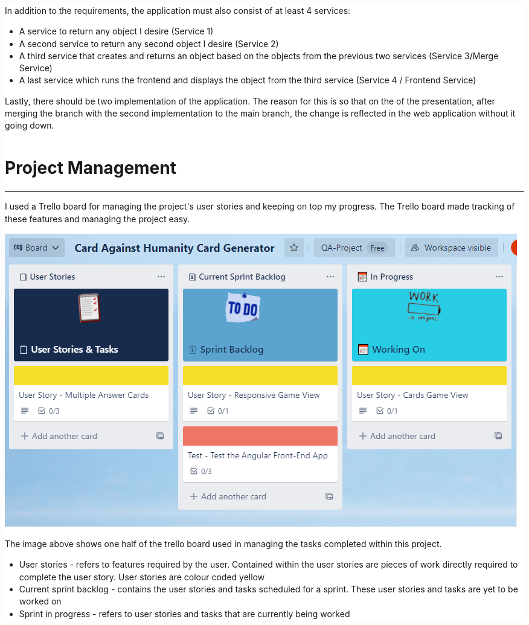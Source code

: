 In addition to the requirements, the application must also consist of at least 4 services:

- A service to return any object I desire (Service 1)
- A second service to return any second object I desire (Service 2)
- A third service that creates and returns an object based on the objects from the previous two services (Service 3/Merge Service)
- A last service which runs the frontend and displays the object from the third service (Service 4 / Frontend Service)

Lastly, there should be two implementation of the application. The reason for this is so that on the of the presentation, after merging the branch with the second implementation to the main branch, the change is reflected in the web application without it going down.

# Project Management

---

I used a Trello board for managing the project's user stories and keeping on top my progress. The Trello board made tracking of these features and managing the project easy.

![README_IMG/Untitled%201.png](README_IMG/Untitled%201.png)

The image above shows one half of the trello board used in managing the tasks completed within this project.

- User stories - refers to features required by the user. Contained within the user stories are pieces of work directly required to complete the user story. User stories are colour coded yellow
- Current sprint backlog - contains the user stories and tasks scheduled for a sprint. These user stories and tasks are yet to be worked on
- Sprint in progress - refers to user stories and tasks that are currently being worked
